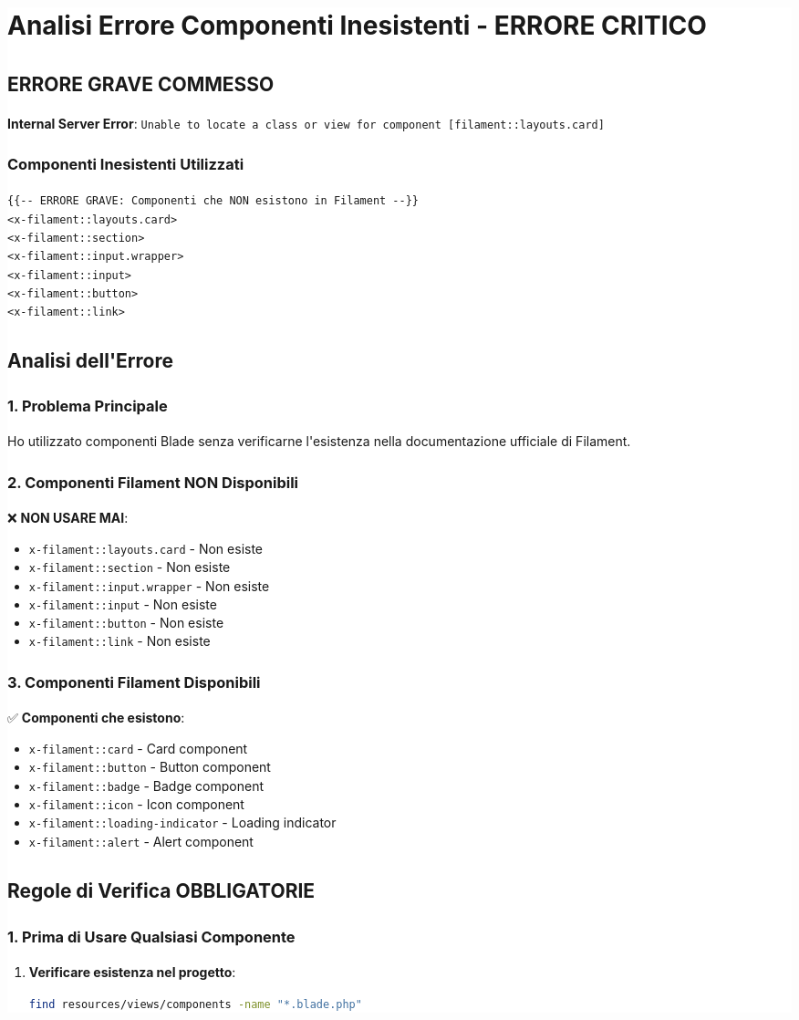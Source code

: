 # Analisi Errore Componenti Inesistenti - ERRORE CRITICO

## ERRORE GRAVE COMMESSO

**Internal Server Error**: `Unable to locate a class or view for component [filament::layouts.card]`

### Componenti Inesistenti Utilizzati

```blade
{{-- ERRORE GRAVE: Componenti che NON esistono in Filament --}}
<x-filament::layouts.card>
<x-filament::section>
<x-filament::input.wrapper>
<x-filament::input>
<x-filament::button>
<x-filament::link>
```

## Analisi dell'Errore

### 1. Problema Principale
Ho utilizzato componenti Blade senza verificarne l'esistenza nella documentazione ufficiale di Filament.

### 2. Componenti Filament NON Disponibili
❌ **NON USARE MAI**:
- `x-filament::layouts.card` - Non esiste
- `x-filament::section` - Non esiste
- `x-filament::input.wrapper` - Non esiste
- `x-filament::input` - Non esiste
- `x-filament::button` - Non esiste
- `x-filament::link` - Non esiste

### 3. Componenti Filament Disponibili
✅ **Componenti che esistono**:
- `x-filament::card` - Card component
- `x-filament::button` - Button component
- `x-filament::badge` - Badge component
- `x-filament::icon` - Icon component
- `x-filament::loading-indicator` - Loading indicator
- `x-filament::alert` - Alert component

## Regole di Verifica OBBLIGATORIE

### 1. Prima di Usare Qualsiasi Componente

1. **Verificare esistenza nel progetto**:
   ```bash
   find resources/views/components -name "*.blade.php"
   ```
